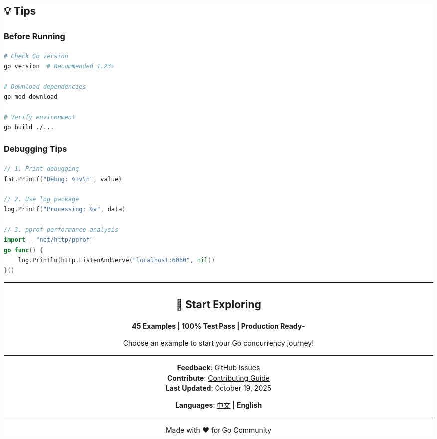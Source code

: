 
## 💡 Tips

### Before Running

```bash
# Check Go version
go version  # Recommended 1.23+

# Download dependencies
go mod download

# Verify environment
go build ./...
```

### Debugging Tips

```go
// 1. Print debugging
fmt.Printf("Debug: %+v\n", value)

// 2. Use log package
log.Printf("Processing: %v", data)

// 3. pprof performance analysis
import _ "net/http/pprof"
go func() {
    log.Println(http.ListenAndServe("localhost:6060", nil))
}()
```

---

<div align="center">

## 🎉 Start Exploring

**45 Examples | 100% Test Pass | Production Ready**-

Choose an example to start your Go concurrency journey!

---

**Feedback**: [GitHub Issues](../../issues)  
**Contribute**: [Contributing Guide](CONTRIBUTING_EN.md)  
**Last Updated**: October 19, 2025

**Languages**: [中文](EXAMPLES.md) | **English**

---

Made with ❤️ for Go Community

</div>
